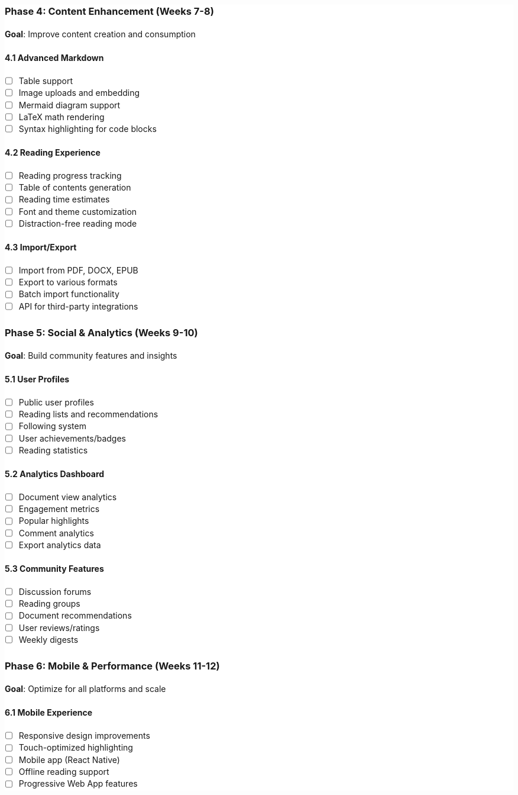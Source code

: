 ### Phase 4: Content Enhancement (Weeks 7-8)
**Goal**: Improve content creation and consumption

#### 4.1 Advanced Markdown
- [ ] Table support
- [ ] Image uploads and embedding
- [ ] Mermaid diagram support
- [ ] LaTeX math rendering
- [ ] Syntax highlighting for code blocks

#### 4.2 Reading Experience
- [ ] Reading progress tracking
- [ ] Table of contents generation
- [ ] Reading time estimates
- [ ] Font and theme customization
- [ ] Distraction-free reading mode

#### 4.3 Import/Export
- [ ] Import from PDF, DOCX, EPUB
- [ ] Export to various formats
- [ ] Batch import functionality
- [ ] API for third-party integrations

### Phase 5: Social & Analytics (Weeks 9-10)
**Goal**: Build community features and insights

#### 5.1 User Profiles
- [ ] Public user profiles
- [ ] Reading lists and recommendations
- [ ] Following system
- [ ] User achievements/badges
- [ ] Reading statistics

#### 5.2 Analytics Dashboard
- [ ] Document view analytics
- [ ] Engagement metrics
- [ ] Popular highlights
- [ ] Comment analytics
- [ ] Export analytics data

#### 5.3 Community Features
- [ ] Discussion forums
- [ ] Reading groups
- [ ] Document recommendations
- [ ] User reviews/ratings
- [ ] Weekly digests

### Phase 6: Mobile & Performance (Weeks 11-12)
**Goal**: Optimize for all platforms and scale

#### 6.1 Mobile Experience
- [ ] Responsive design improvements
- [ ] Touch-optimized highlighting
- [ ] Mobile app (React Native)
- [ ] Offline reading support
- [ ] Progressive Web App features
